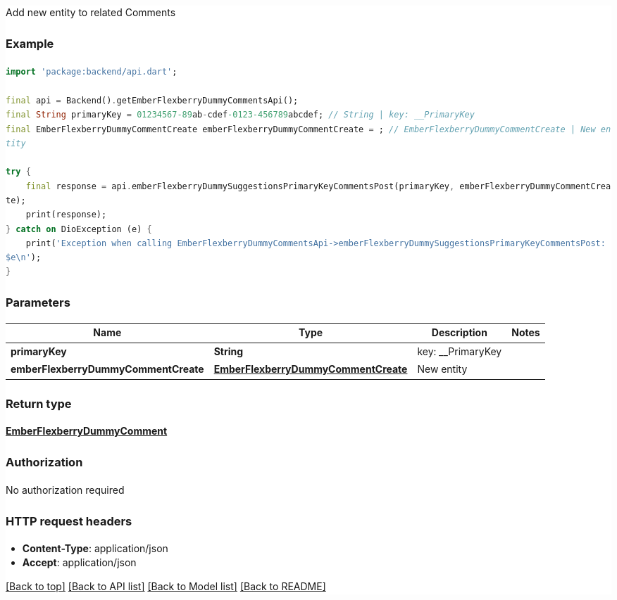 Add new entity to related Comments

### Example
```dart
import 'package:backend/api.dart';

final api = Backend().getEmberFlexberryDummyCommentsApi();
final String primaryKey = 01234567-89ab-cdef-0123-456789abcdef; // String | key: __PrimaryKey
final EmberFlexberryDummyCommentCreate emberFlexberryDummyCommentCreate = ; // EmberFlexberryDummyCommentCreate | New entity

try {
    final response = api.emberFlexberryDummySuggestionsPrimaryKeyCommentsPost(primaryKey, emberFlexberryDummyCommentCreate);
    print(response);
} catch on DioException (e) {
    print('Exception when calling EmberFlexberryDummyCommentsApi->emberFlexberryDummySuggestionsPrimaryKeyCommentsPost: $e\n');
}
```

### Parameters

Name | Type | Description  | Notes
------------- | ------------- | ------------- | -------------
 **primaryKey** | **String**| key: __PrimaryKey | 
 **emberFlexberryDummyCommentCreate** | [**EmberFlexberryDummyCommentCreate**](EmberFlexberryDummyCommentCreate.md)| New entity | 

### Return type

[**EmberFlexberryDummyComment**](EmberFlexberryDummyComment.md)

### Authorization

No authorization required

### HTTP request headers

 - **Content-Type**: application/json
 - **Accept**: application/json

[[Back to top]](#) [[Back to API list]](../README.md#documentation-for-api-endpoints) [[Back to Model list]](../README.md#documentation-for-models) [[Back to README]](../README.md)

